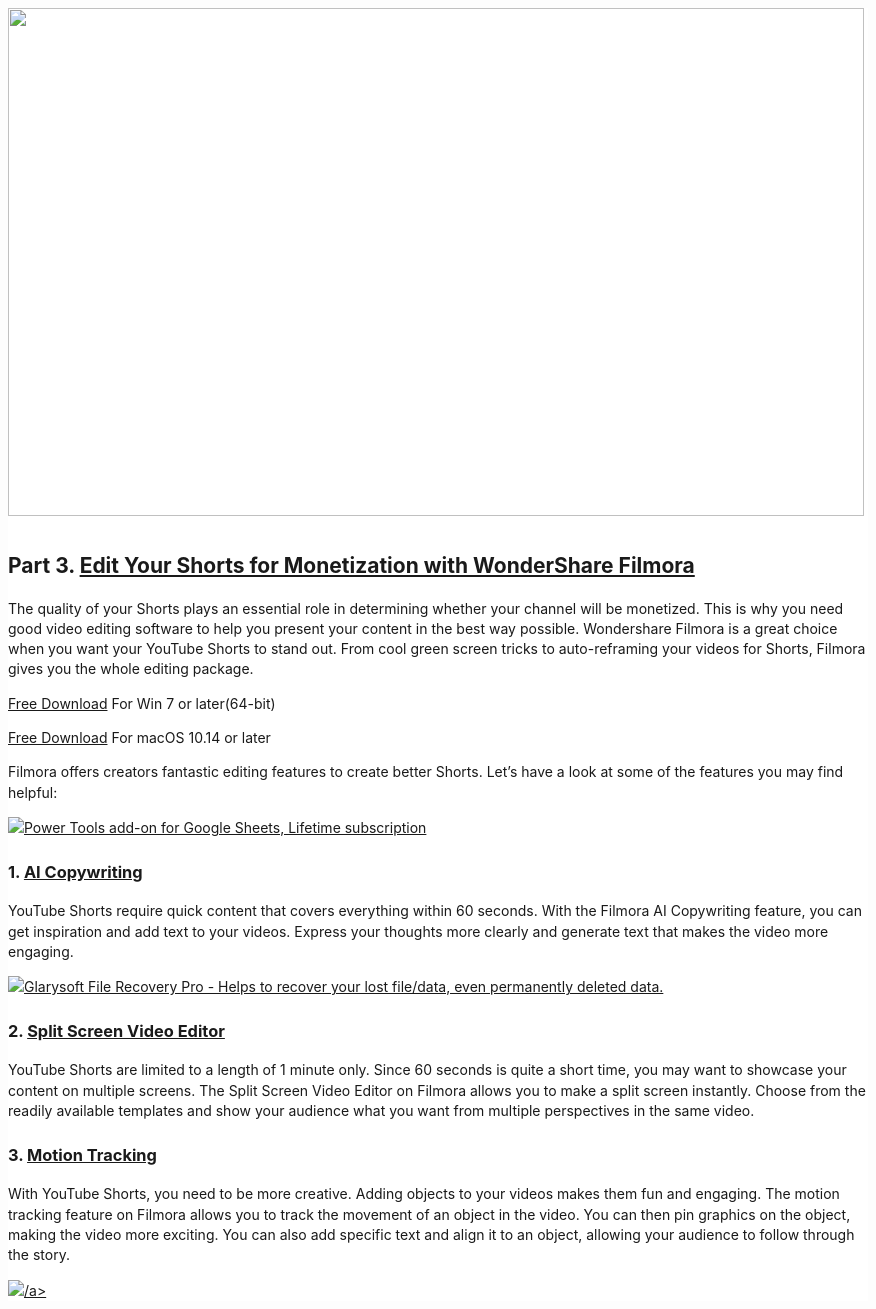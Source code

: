 
<a href="https://coinrule.sjv.io/c/5597632/1958379/18409" target="_top" id="1958379"><img src="//a.impactradius-go.com/display-ad/18409-1958379" border="0" alt="" width="856" height="508"/></a><img height="0" width="0" src="https://imp.pxf.io/i/5597632/1958379/18409" style="position:absolute;visibility:hidden;" border="0" />

## **Part 3\.** [**Edit Your Shorts for Monetization with WonderShare Filmora**](https://tools.techidaily.com/wondershare/filmora/download/)

The quality of your Shorts plays an essential role in determining whether your channel will be monetized. This is why you need good video editing software to help you present your content in the best way possible. Wondershare Filmora is a great choice when you want your YouTube Shorts to stand out. From cool green screen tricks to auto-reframing your videos for Shorts, Filmora gives you the whole editing package.

[Free Download](https://tools.techidaily.com/wondershare/filmora/download/) For Win 7 or later(64-bit)

[Free Download](https://tools.techidaily.com/wondershare/filmora/download/) For macOS 10.14 or later

Filmora offers creators fantastic editing features to create better Shorts. Let’s have a look at some of the features you may find helpful:


<a href="https://secure.2checkout.com/order/checkout.php?PRODS=4726807&QTY=1&AFFILIATE=108875&CART=1"><img src="https://secure.avangate.com/images/merchant/c14a8df1e1b4d5297e9cb30cb34d5a00/products/copy_copy_power-tools-48.png" border="0">Power Tools add-on for Google Sheets, Lifetime subscription</a>

### **1\.** [**AI Copywriting**](https://tools.techidaily.com/wondershare/filmora/download/)

YouTube Shorts require quick content that covers everything within 60 seconds. With the Filmora AI Copywriting feature, you can get inspiration and add text to your videos. Express your thoughts more clearly and generate text that makes the video more engaging.


<a href="https://order.glarysoft.com/order/checkout.php?PRODS=35408920&QTY=1&AFFILIATE=108875&CART=1"><img src="https://secure.avangate.com/images/merchant/6734fa703f6633ab896eecbdfad8953a/products/FR-200-1.png" border="0">Glarysoft File Recovery Pro - Helps to recover your lost file/data, even permanently deleted data. </a>

### 2\. [**Split Screen Video Editor**](https://tools.techidaily.com/wondershare/filmora/download/)

YouTube Shorts are limited to a length of 1 minute only. Since 60 seconds is quite a short time, you may want to showcase your content on multiple screens. The Split Screen Video Editor on Filmora allows you to make a split screen instantly. Choose from the readily available templates and show your audience what you want from multiple perspectives in the same video.

### 3\. [**Motion Tracking**](https://tools.techidaily.com/wondershare/filmora/download/)

With YouTube Shorts, you need to be more creative. Adding objects to your videos makes them fun and engaging. The motion tracking feature on Filmora allows you to track the movement of an object in the video. You can then pin graphics on the object, making the video more exciting. You can also add specific text and align it to an object, allowing your audience to follow through the story.


<a href="https://store.nero.com/order/checkout.php?PRODS=4729507&QTY=1&AFFILIATE=108875&CART=1"><img src="https://www.nero.com/nero-com-wAssets/img/banners/2023/TIU/Nero_TuneItUp_Screen_2.webp" border="0">/a>
